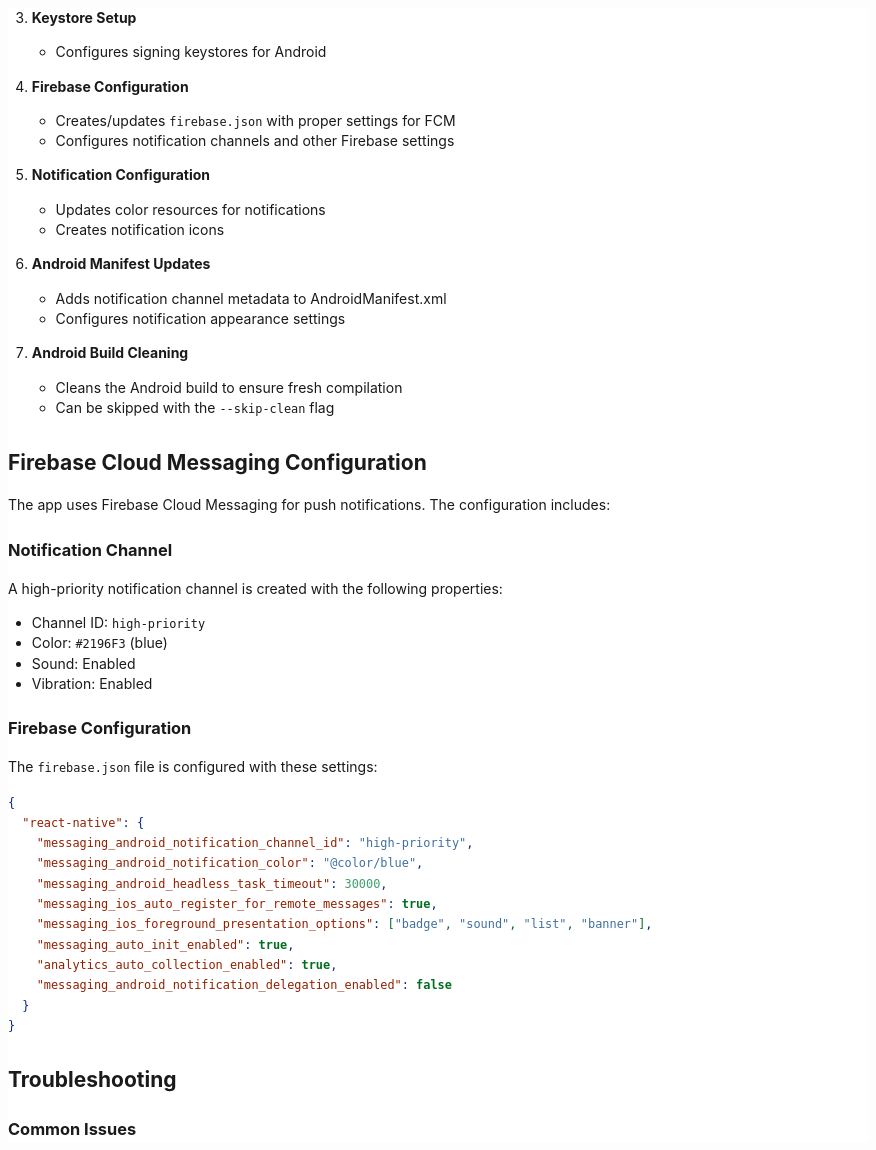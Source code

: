 3. **Keystore Setup**
   - Configures signing keystores for Android

4. **Firebase Configuration**
   - Creates/updates `firebase.json` with proper settings for FCM
   - Configures notification channels and other Firebase settings

5. **Notification Configuration**
   - Updates color resources for notifications
   - Creates notification icons

6. **Android Manifest Updates**
   - Adds notification channel metadata to AndroidManifest.xml
   - Configures notification appearance settings

7. **Android Build Cleaning**
   - Cleans the Android build to ensure fresh compilation
   - Can be skipped with the `--skip-clean` flag

## Firebase Cloud Messaging Configuration

The app uses Firebase Cloud Messaging for push notifications. The configuration includes:

### Notification Channel

A high-priority notification channel is created with the following properties:
- Channel ID: `high-priority`
- Color: `#2196F3` (blue)
- Sound: Enabled
- Vibration: Enabled

### Firebase Configuration

The `firebase.json` file is configured with these settings:

```json
{
  "react-native": {
    "messaging_android_notification_channel_id": "high-priority",
    "messaging_android_notification_color": "@color/blue",
    "messaging_android_headless_task_timeout": 30000,
    "messaging_ios_auto_register_for_remote_messages": true,
    "messaging_ios_foreground_presentation_options": ["badge", "sound", "list", "banner"],
    "messaging_auto_init_enabled": true,
    "analytics_auto_collection_enabled": true,
    "messaging_android_notification_delegation_enabled": false
  }
}
```

## Troubleshooting

### Common Issues
